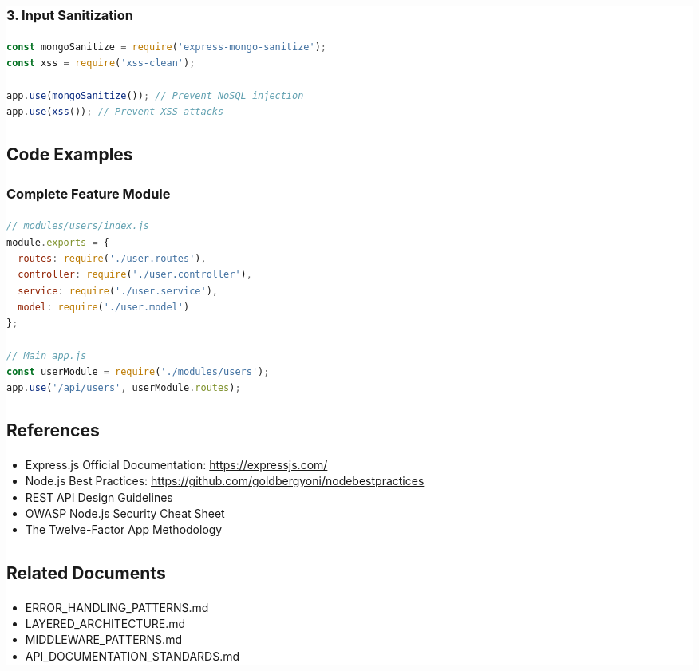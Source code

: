### 3. Input Sanitization
```javascript
const mongoSanitize = require('express-mongo-sanitize');
const xss = require('xss-clean');

app.use(mongoSanitize()); // Prevent NoSQL injection
app.use(xss()); // Prevent XSS attacks
```

## Code Examples

### Complete Feature Module
```javascript
// modules/users/index.js
module.exports = {
  routes: require('./user.routes'),
  controller: require('./user.controller'),
  service: require('./user.service'),
  model: require('./user.model')
};

// Main app.js
const userModule = require('./modules/users');
app.use('/api/users', userModule.routes);
```

## References

- Express.js Official Documentation: https://expressjs.com/
- Node.js Best Practices: https://github.com/goldbergyoni/nodebestpractices
- REST API Design Guidelines
- OWASP Node.js Security Cheat Sheet
- The Twelve-Factor App Methodology

## Related Documents

- ERROR_HANDLING_PATTERNS.md
- LAYERED_ARCHITECTURE.md
- MIDDLEWARE_PATTERNS.md
- API_DOCUMENTATION_STANDARDS.md

